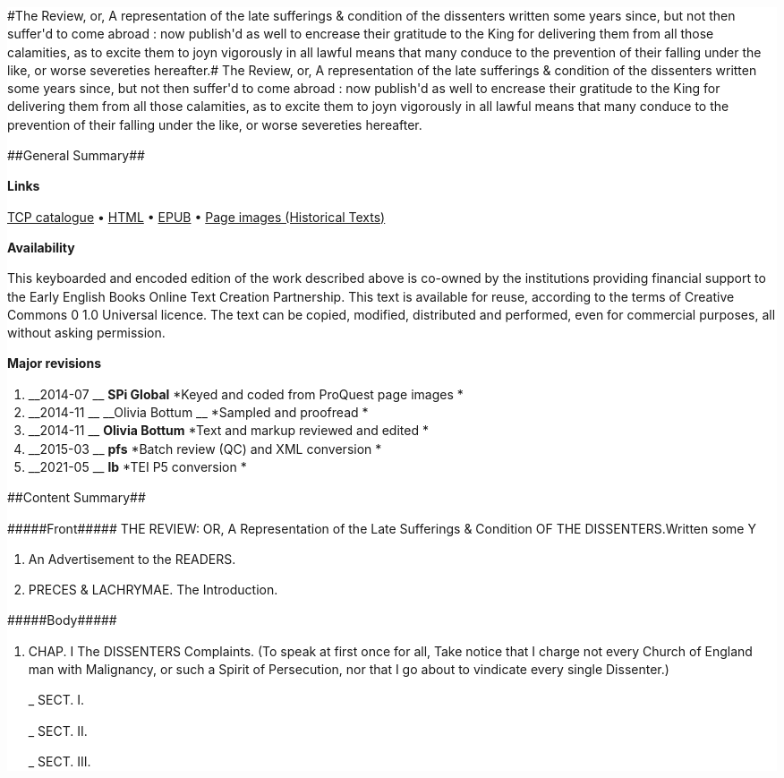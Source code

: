 #The Review, or, A representation of the late sufferings & condition of the dissenters written some years since, but not then suffer'd to come abroad : now publish'd as well to encrease their gratitude to the King for delivering them from all those calamities, as to excite them to joyn vigorously in all lawful means that many conduce to the prevention of their falling under the like, or worse severeties hereafter.#
The Review, or, A representation of the late sufferings & condition of the dissenters written some years since, but not then suffer'd to come abroad : now publish'd as well to encrease their gratitude to the King for delivering them from all those calamities, as to excite them to joyn vigorously in all lawful means that many conduce to the prevention of their falling under the like, or worse severeties hereafter.

##General Summary##

**Links**

[TCP catalogue](http://www.ota.ox.ac.uk/tcp/)  • 
[HTML](http://tei.it.ox.ac.uk/tcp/Texts-HTML/free/A57/A57105.html)  • 
[EPUB](http://tei.it.ox.ac.uk/tcp/Texts-EPUB/free/A57/A57105.epub) • 
[Page images (Historical Texts)](https://historicaltexts.jisc.ac.uk/eebo-8758701e)

**Availability**

This keyboarded and encoded edition of the work described above is co-owned by the
    institutions providing financial support to the Early English Books Online Text Creation
    Partnership. This text is available for reuse, according to the terms of  Creative Commons 0 1.0 Universal
    licence. The text can be copied, modified, distributed and performed, even for commercial
    purposes, all without asking permission.

**Major revisions**

1. __2014-07 __ __SPi Global__ *Keyed and coded from ProQuest page images *
1. __2014-11 __ __Olivia Bottum __ *Sampled and proofread *
1. __2014-11 __ __Olivia Bottum__ *Text and markup reviewed and edited *
1. __2015-03 __ __pfs__ *Batch review (QC) and XML conversion *
1. __2021-05 __ __lb__ *TEI P5 conversion *

##Content Summary##

#####Front#####
THE REVIEW: OR, A Representation of the Late Sufferings & Condition OF THE DISSENTERS.Written some Y
1. An Advertisement to the READERS.

1. PRECES & LACHRYMAE. The Introduction.

#####Body#####

1. CHAP. I The DISSENTERS Complaints. (To speak at first once for all, Take notice that I charge not every Church of England man with Malignancy, or such a Spirit of Persecution, nor that I go about to vindicate every single Dissenter.)

    _ SECT. I.

    _ SECT. II.

    _ SECT. III.
